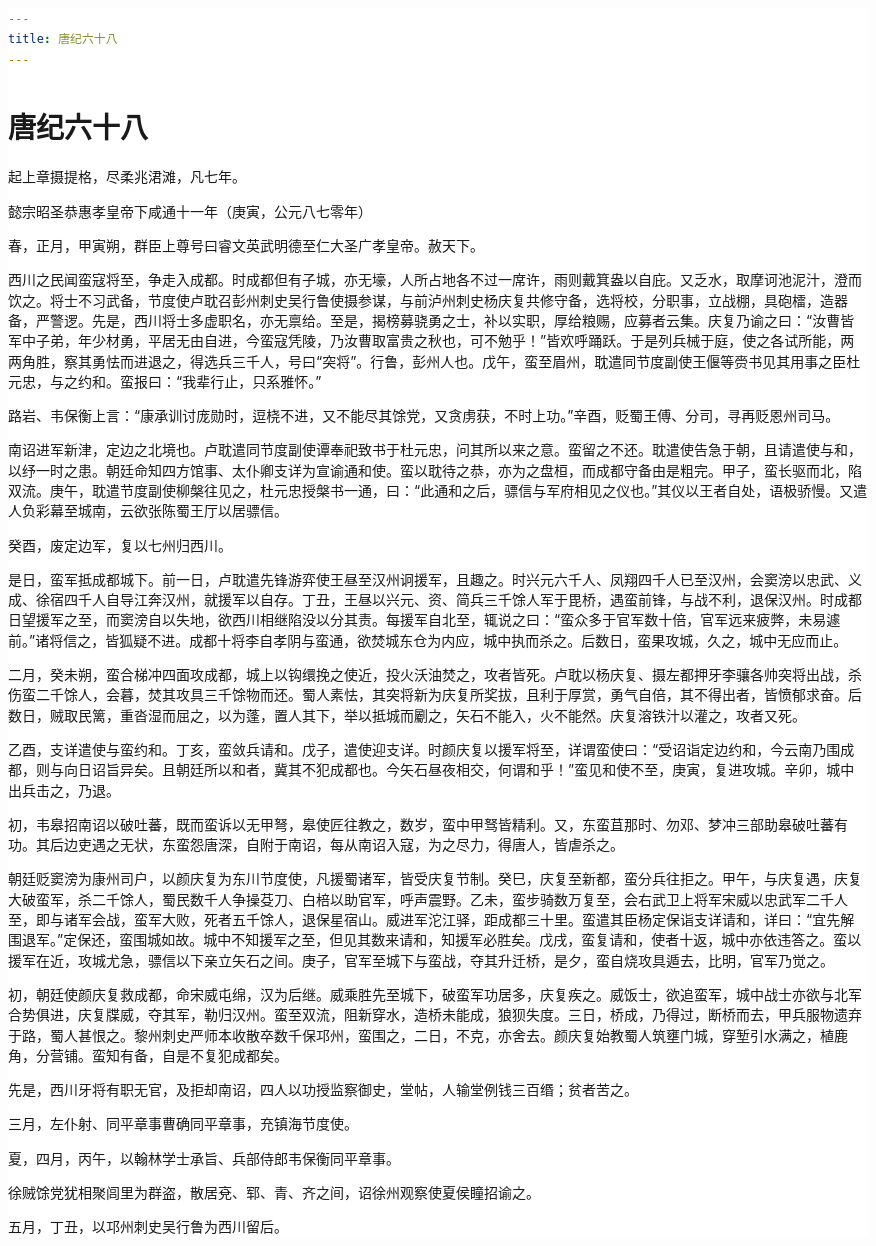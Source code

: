 ```yaml
---
title: 唐纪六十八
---
```


# 唐纪六十八

起上章摄提格，尽柔兆涒滩，凡七年。

懿宗昭圣恭惠孝皇帝下咸通十一年（庚寅，公元八七零年）

春，正月，甲寅朔，群臣上尊号曰睿文英武明德至仁大圣广孝皇帝。赦天下。

西川之民闻蛮寇将至，争走入成都。时成都但有子城，亦无壕，人所占地各不过一席许，雨则戴箕盎以自庇。又乏水，取摩诃池泥汁，澄而饮之。将士不习武备，节度使卢耽召彭州刺史吴行鲁使摄参谋，与前泸州刺史杨庆复共修守备，选将校，分职事，立战棚，具砲檑，造器备，严警逻。先是，西川将士多虚职名，亦无禀给。至是，揭榜募骁勇之士，补以实职，厚给粮赐，应募者云集。庆复乃谕之曰：“汝曹皆军中子弟，年少材勇，平居无由自进，今蛮寇凭陵，乃汝曹取富贵之秋也，可不勉乎！”皆欢呼踊跃。于是列兵械于庭，使之各试所能，两两角胜，察其勇怯而进退之，得选兵三千人，号曰“突将”。行鲁，彭州人也。戊午，蛮至眉州，耽遣同节度副使王偃等赍书见其用事之臣杜元忠，与之约和。蛮报曰：“我辈行止，只系雅怀。”

路岩、韦保衡上言：“康承训讨庞勋时，逗桡不进，又不能尽其馀党，又贪虏获，不时上功。”辛酉，贬蜀王傅、分司，寻再贬恩州司马。

南诏进军新津，定边之北境也。卢耽遣同节度副使谭奉祀致书于杜元忠，问其所以来之意。蛮留之不还。耽遣使告急于朝，且请遣使与和，以纾一时之患。朝廷命知四方馆事、太仆卿支详为宣谕通和使。蛮以耽待之恭，亦为之盘桓，而成都守备由是粗完。甲子，蛮长驱而北，陷双流。庚午，耽遣节度副使柳槃往见之，杜元忠授槃书一通，曰：“此通和之后，骠信与军府相见之仪也。”其仪以王者自处，语极骄慢。又遣人负彩幕至城南，云欲张陈蜀王厅以居骠信。

癸酉，废定边军，复以七州归西川。

是日，蛮军抵成都城下。前一日，卢耽遣先锋游弈使王昼至汉州诇援军，且趣之。时兴元六千人、凤翔四千人已至汉州，会窦滂以忠武、义成、徐宿四千人自导江奔汉州，就援军以自存。丁丑，王昼以兴元、资、简兵三千馀人军于毘桥，遇蛮前锋，与战不利，退保汉州。时成都日望援军之至，而窦滂自以失地，欲西川相继陷没以分其责。每援军自北至，辄说之曰：“蛮众多于官军数十倍，官军远来疲弊，未易遽前。”诸将信之，皆狐疑不进。成都十将李自孝阴与蛮通，欲焚城东仓为内应，城中执而杀之。后数日，蛮果攻城，久之，城中无应而止。

二月，癸未朔，蛮合梯冲四面攻成都，城上以钩缳挽之使近，投火沃油焚之，攻者皆死。卢耽以杨庆复、摄左都押牙李骧各帅突将出战，杀伤蛮二千馀人，会暮，焚其攻具三千馀物而还。蜀人素怯，其突将新为庆复所奖拔，且利于厚赏，勇气自倍，其不得出者，皆愤郁求奋。后数日，贼取民篱，重沓湿而屈之，以为蓬，置人其下，举以抵城而劚之，矢石不能入，火不能然。庆复溶铁汁以灌之，攻者又死。

乙酉，支详遣使与蛮约和。丁亥，蛮敛兵请和。戊子，遣使迎支详。时颜庆复以援军将至，详谓蛮使曰：“受诏诣定边约和，今云南乃围成都，则与向日诏旨异矣。且朝廷所以和者，冀其不犯成都也。今矢石昼夜相交，何谓和乎！”蛮见和使不至，庚寅，复进攻城。辛卯，城中出兵击之，乃退。

初，韦皋招南诏以破吐蕃，既而蛮诉以无甲弩，皋使匠往教之，数岁，蛮中甲驽皆精利。又，东蛮苴那时、勿邓、梦冲三部助皋破吐蕃有功。其后边吏遇之无状，东蛮怨唐深，自附于南诏，每从南诏入寇，为之尽力，得唐人，皆虐杀之。

朝廷贬窦滂为康州司户，以颜庆复为东川节度使，凡援蜀诸军，皆受庆复节制。癸巳，庆复至新都，蛮分兵往拒之。甲午，与庆复遇，庆复大破蛮军，杀二千馀人，蜀民数千人争操芟刀、白棓以助官军，呼声震野。乙未，蛮步骑数万复至，会右武卫上将军宋威以忠武军二千人至，即与诸军会战，蛮军大败，死者五千馀人，退保星宿山。威进军沱江驿，距成都三十里。蛮遣其臣杨定保诣支详请和，详曰：“宜先解围退军。”定保还，蛮围城如故。城中不知援军之至，但见其数来请和，知援军必胜矣。戊戌，蛮复请和，使者十返，城中亦依违答之。蛮以援军在近，攻城尤急，骠信以下亲立矢石之间。庚子，官军至城下与蛮战，夺其升迁桥，是夕，蛮自烧攻具遁去，比明，官军乃觉之。

初，朝廷使颜庆复救成都，命宋威屯绵，汉为后继。威乘胜先至城下，破蛮军功居多，庆复疾之。威饭士，欲追蛮军，城中战士亦欲与北军合势俱进，庆复牒威，夺其军，勒归汉州。蛮至双流，阻新穿水，造桥未能成，狼狈失度。三日，桥成，乃得过，断桥而去，甲兵服物遗弃于路，蜀人甚恨之。黎州刺史严师本收散卒数千保邛州，蛮围之，二日，不克，亦舍去。颜庆复始教蜀人筑壅门城，穿堑引水满之，植鹿角，分营铺。蛮知有备，自是不复犯成都矣。

先是，西川牙将有职无官，及拒却南诏，四人以功授监察御史，堂帖，人输堂例钱三百缗；贫者苦之。

三月，左仆射、同平章事曹确同平章事，充镇海节度使。

夏，四月，丙午，以翰林学士承旨、兵部侍郎韦保衡同平章事。

徐贼馀党犹相聚闾里为群盗，散居兗、郓、青、齐之间，诏徐州观察使夏侯瞳招谕之。

五月，丁丑，以邛州刺史吴行鲁为西川留后。
